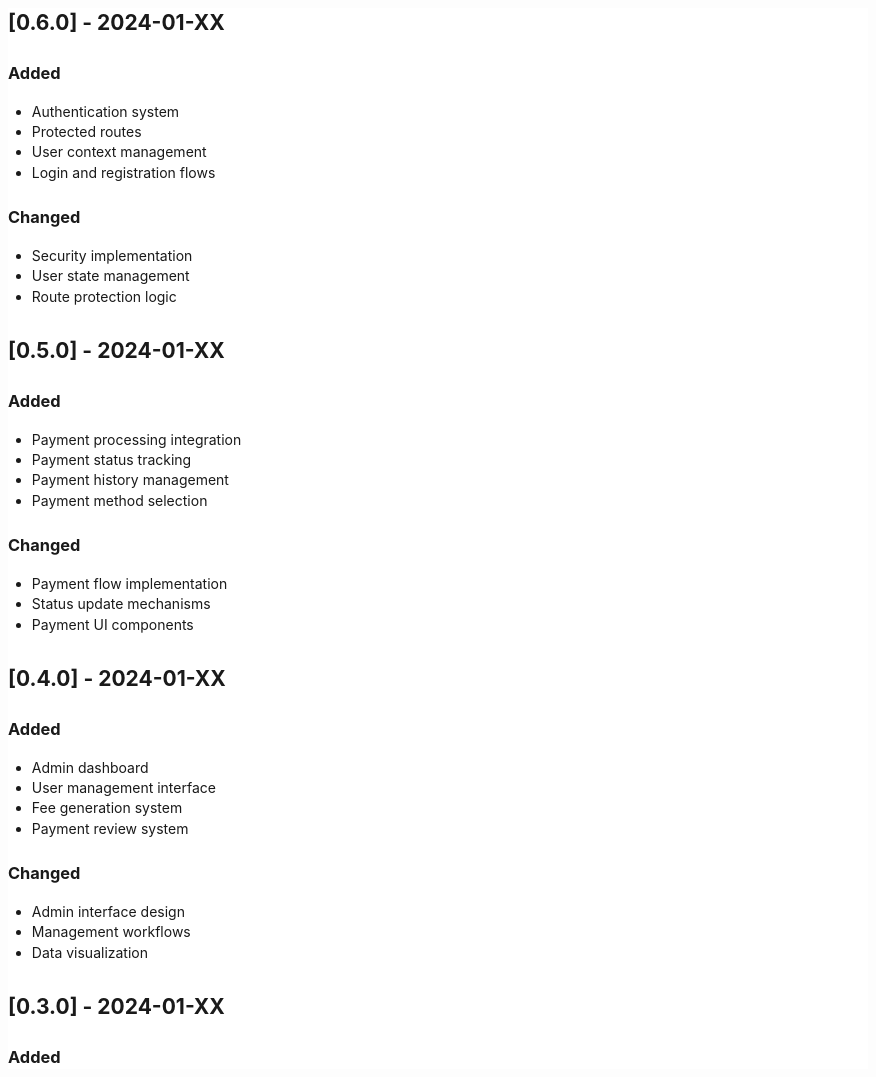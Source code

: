 ## [0.6.0] - 2024-01-XX

### Added

- Authentication system
- Protected routes
- User context management
- Login and registration flows

### Changed

- Security implementation
- User state management
- Route protection logic

## [0.5.0] - 2024-01-XX

### Added

- Payment processing integration
- Payment status tracking
- Payment history management
- Payment method selection

### Changed

- Payment flow implementation
- Status update mechanisms
- Payment UI components

## [0.4.0] - 2024-01-XX

### Added

- Admin dashboard
- User management interface
- Fee generation system
- Payment review system

### Changed

- Admin interface design
- Management workflows
- Data visualization

## [0.3.0] - 2024-01-XX

### Added
